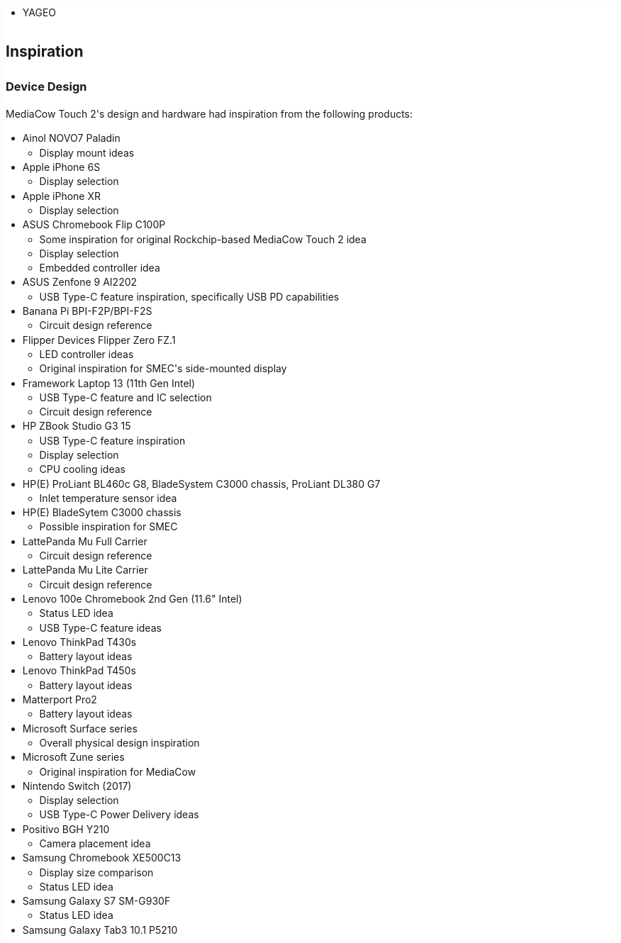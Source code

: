 - YAGEO

## Inspiration

### Device Design
MediaCow Touch 2's design and hardware had inspiration from the following products:

- Ainol NOVO7 Paladin
  - Display mount ideas
- Apple iPhone 6S
  - Display selection
- Apple iPhone XR
  - Display selection
- ASUS Chromebook Flip C100P
  - Some inspiration for original Rockchip-based MediaCow Touch 2 idea
  - Display selection
  - Embedded controller idea
- ASUS Zenfone 9 AI2202
  - USB Type-C feature inspiration, specifically USB PD capabilities
- Banana Pi BPI-F2P/BPI-F2S
  - Circuit design reference
- Flipper Devices Flipper Zero FZ.1
  - LED controller ideas
  - Original inspiration for SMEC's side-mounted display
- Framework Laptop 13 (11th Gen Intel)
  - USB Type-C feature and IC selection
  - Circuit design reference
- HP ZBook Studio G3 15
  - USB Type-C feature inspiration
  - Display selection
  - CPU cooling ideas
- HP(E) ProLiant BL460c G8, BladeSystem C3000 chassis, ProLiant DL380 G7
  - Inlet temperature sensor idea
- HP(E) BladeSytem C3000 chassis
  - Possible inspiration for SMEC
- LattePanda Mu Full Carrier
  - Circuit design reference
- LattePanda Mu Lite Carrier
  - Circuit design reference
- Lenovo 100e Chromebook 2nd Gen (11.6" Intel)
  - Status LED idea
  - USB Type-C feature ideas
- Lenovo ThinkPad T430s
  - Battery layout ideas
- Lenovo ThinkPad T450s
  - Battery layout ideas
- Matterport Pro2
  - Battery layout ideas
- Microsoft Surface series
  - Overall physical design inspiration
- Microsoft Zune series
  - Original inspiration for MediaCow
- Nintendo Switch (2017)
  - Display selection
  - USB Type-C Power Delivery ideas
- Positivo BGH Y210
  - Camera placement idea
- Samsung Chromebook XE500C13
  - Display size comparison
  - Status LED idea
- Samsung Galaxy S7 SM-G930F
  - Status LED idea
- Samsung Galaxy Tab3 10.1 P5210